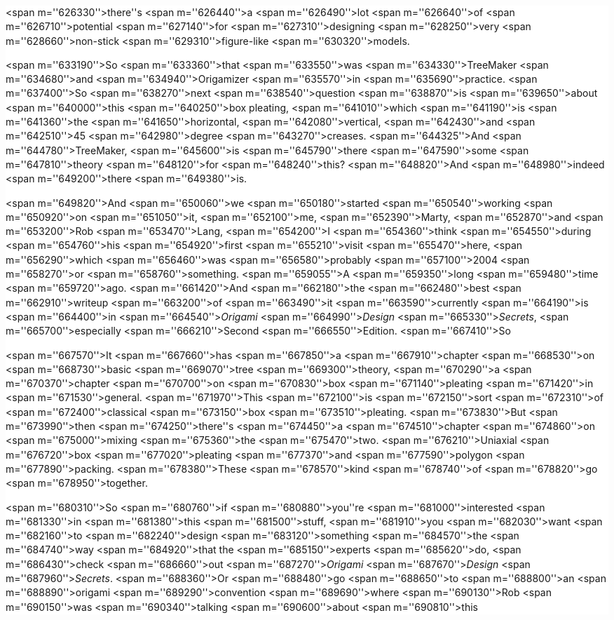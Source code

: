   <span m=''626330''>there''s</span> <span m=''626440''>a</span> <span m=''626490''>lot</span>
  <span m=''626640''>of</span> <span m=''626710''>potential</span> <span m=''627140''>for</span>
  <span m=''627310''>designing</span> <span m=''628250''>very</span> <span m=''628660''>non-stick</span>
  <span m=''629310''>figure-like</span> <span m=''630320''>models.</span> </p><p><span
  m=''633190''>So</span> <span m=''633360''>that</span> <span m=''633550''>was</span>
  <span m=''634330''>TreeMaker</span> <span m=''634680''>and</span> <span m=''634940''>Origamizer</span>
  <span m=''635570''>in</span> <span m=''635690''>practice.</span> <span m=''637400''>So</span>
  <span m=''638270''>next</span> <span m=''638540''>question</span> <span m=''638870''>is</span>
  <span m=''639650''>about</span> <span m=''640000''>this</span> <span m=''640250''>box
  pleating,</span> <span m=''641010''>which</span> <span m=''641190''>is</span> <span
  m=''641360''>the</span> <span m=''641650''>horizontal,</span> <span m=''642080''>vertical,</span>
  <span m=''642430''>and</span> <span m=''642510''>45</span> <span m=''642980''>degree</span>
  <span m=''643270''>creases.</span> <span m=''644325''>And</span> <span m=''644780''>TreeMaker,</span>
  <span m=''645600''>is</span> <span m=''645790''>there</span> <span m=''647590''>some</span>
  <span m=''647810''>theory</span> <span m=''648120''>for</span> <span m=''648240''>this?</span>
  <span m=''648820''>And</span> <span m=''648980''>indeed</span> <span m=''649200''>there</span>
  <span m=''649380''>is.</span> </p><p><span m=''649820''>And</span> <span m=''650060''>we</span>
  <span m=''650180''>started</span> <span m=''650540''>working</span> <span m=''650920''>on</span>
  <span m=''651050''>it,</span> <span m=''652100''>me,</span> <span m=''652390''>Marty,</span>
  <span m=''652870''>and</span> <span m=''653200''>Rob</span> <span m=''653470''>Lang,</span>
  <span m=''654200''>I</span> <span m=''654360''>think</span> <span m=''654550''>during</span>
  <span m=''654760''>his</span> <span m=''654920''>first</span> <span m=''655210''>visit</span>
  <span m=''655470''>here,</span> <span m=''656290''>which</span> <span m=''656460''>was</span>
  <span m=''656580''>probably</span> <span m=''657100''>2004</span> <span m=''658270''>or</span>
  <span m=''658760''>something.</span> <span m=''659055''>A</span> <span m=''659350''>long</span>
  <span m=''659480''>time</span> <span m=''659720''>ago.</span> <span m=''661420''>And</span>
  <span m=''662180''>the</span> <span m=''662480''>best</span> <span m=''662910''>writeup</span>
  <span m=''663200''>of</span> <span m=''663490''>it</span> <span m=''663590''>currently</span>
  <span m=''664190''>is</span> <span m=''664400''>in</span> <span m=''664540''><i>Origami</i></span>
  <span m=''664990''><i>Design</i></span> <span m=''665330''><i>Secrets</i>,</span>
  <span m=''665700''>especially</span> <span m=''666210''>Second</span> <span m=''666550''>Edition.</span>
  <span m=''667410''>So</span> </p><p><span m=''667570''>It</span> <span m=''667660''>has</span>
  <span m=''667850''>a</span> <span m=''667910''>chapter</span> <span m=''668530''>on</span>
  <span m=''668730''>basic</span> <span m=''669070''>tree</span> <span m=''669300''>theory,</span>
  <span m=''670290''>a</span> <span m=''670370''>chapter</span> <span m=''670700''>on</span>
  <span m=''670830''>box</span> <span m=''671140''>pleating</span> <span m=''671420''>in</span>
  <span m=''671530''>general.</span> <span m=''671970''>This</span> <span m=''672100''>is</span>
  <span m=''672150''>sort</span> <span m=''672310''>of</span> <span m=''672400''>classical</span>
  <span m=''673150''>box</span> <span m=''673510''>pleating.</span> <span m=''673830''>But</span>
  <span m=''673990''>then</span> <span m=''674250''>there''s</span> <span m=''674450''>a</span>
  <span m=''674510''>chapter</span> <span m=''674860''>on</span> <span m=''675000''>mixing</span>
  <span m=''675360''>the</span> <span m=''675470''>two.</span> <span m=''676210''>Uniaxial</span>
  <span m=''676720''>box</span> <span m=''677020''>pleating</span> <span m=''677370''>and</span>
  <span m=''677590''>polygon</span> <span m=''677890''>packing.</span> <span m=''678380''>These</span>
  <span m=''678570''>kind</span> <span m=''678740''>of</span> <span m=''678820''>go</span>
  <span m=''678950''>together.</span> </p><p><span m=''680310''>So</span> <span m=''680760''>if</span>
  <span m=''680880''>you''re</span> <span m=''681000''>interested</span> <span m=''681330''>in</span>
  <span m=''681380''>this</span> <span m=''681500''>stuff,</span> <span m=''681910''>you</span>
  <span m=''682030''>want</span> <span m=''682160''>to</span> <span m=''682240''>design</span>
  <span m=''683120''>something</span> <span m=''684570''>the</span> <span m=''684740''>way</span>
  <span m=''684920''>that the</span> <span m=''685150''>experts</span> <span m=''685620''>do,</span>
  <span m=''686430''>check</span> <span m=''686660''>out</span> <span m=''687270''><i>Origami</i></span>
  <span m=''687670''><i>Design</i></span> <span m=''687960''><i>Secrets</i>.</span>
  <span m=''688360''>Or</span> <span m=''688480''>go</span> <span m=''688650''>to</span>
  <span m=''688800''>an</span> <span m=''688890''>origami</span> <span m=''689290''>convention</span>
  <span m=''689690''>where</span> <span m=''690130''>Rob</span> <span m=''690150''>was</span>
  <span m=''690340''>talking</span> <span m=''690600''>about</span> <span m=''690810''>this</span>